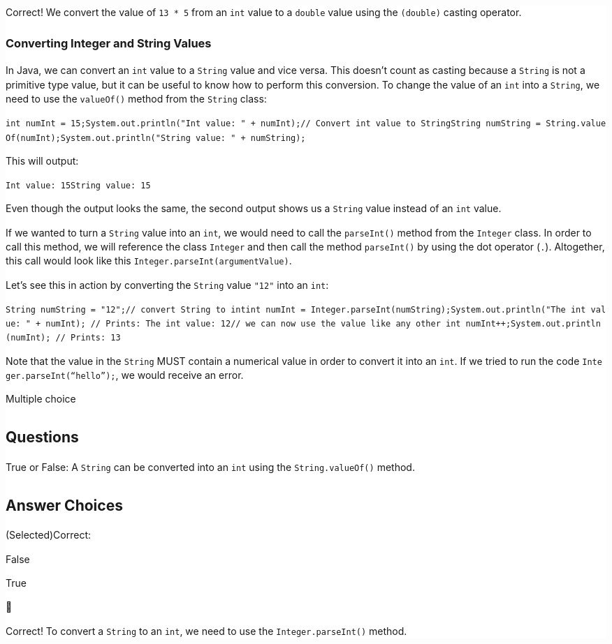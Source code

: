 Correct! We convert the value of `13 * 5` from an `int` value to a `double` value using the `(double)` casting operator.

### Converting Integer and String Values

In Java, we can convert an `int` value to a `String` value and vice versa. This doesn’t count as casting because a `String` is not a primitive type value, but it can be useful to know how to perform this conversion. To change the value of an `int` into a `String`, we need to use the `valueOf()` method from the `String` class:

```
int numInt = 15;System.out.println("Int value: " + numInt);// Convert int value to StringString numString = String.valueOf(numInt);System.out.println("String value: " + numString);
```

This will output:

```
Int value: 15String value: 15
```

Even though the output looks the same, the second output shows us a `String` value instead of an `int` value.

If we wanted to turn a `String` value into an `int`, we would need to call the `parseInt()` method from the `Integer` class. In order to call this method, we will reference the class `Integer` and then call the method `parseInt()` by using the dot operator (`.`). Altogether, this call would look like this `Integer.parseInt(argumentValue)`.

Let’s see this in action by converting the `String` value `"12"` into an `int`:

```
String numString = "12";// convert String to intint numInt = Integer.parseInt(numString);System.out.println("The int value: " + numInt); // Prints: The int value: 12// we can now use the value like any other int numInt++;System.out.println(numInt); // Prints: 13
```

Note that the value in the `String` MUST contain a numerical value in order to convert it into an `int`. If we tried to run the code `Integer.parseInt(“hello”);`, we would receive an error.

Multiple choice

## Questions

True or False: A `String` can be converted into an `int` using the `String.valueOf()` method.

## Answer Choices

(Selected)Correct:

False

True

👏

Correct! To convert a `String` to an `int`, we need to use the `Integer.parseInt()` method.
